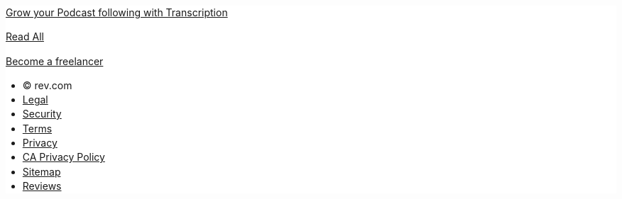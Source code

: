 [Grow your Podcast following with Transcription](https://www.rev.com/blog/transcription-blog/grow-your-podcast-following-with-transcription)

[Read All](https://www.rev.com/blog)

[Become a freelancer](https://www.rev.com/freelancers)

* © rev.com
* [Legal](https://www.rev.com/legal)
* [Security](https://www.rev.com/enterprise/security)
* [Terms](https://www.rev.com/legal/terms)
* [Privacy](https://www.rev.com/legal/privacy)
* [CA Privacy Policy](https://www.rev.com/legal/privacy)
* [Sitemap](https://www.rev.com/sitemap)
* [Reviews](https://www.rev.com/reviews)